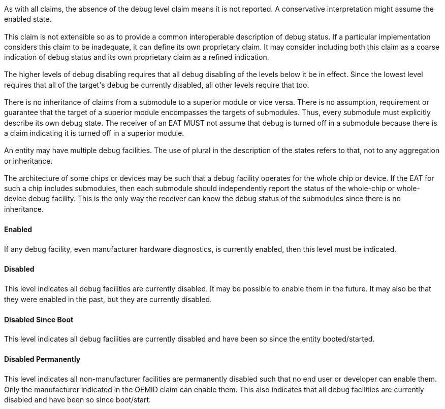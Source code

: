 As with all claims, the absence of the debug level claim means it is not reported.
A conservative interpretation might assume the enabled state.

This claim is not extensible so as to provide a common interoperable description of debug status.
If a particular implementation considers this claim to be inadequate, it can define its own proprietary claim.
It may consider including both this claim as a coarse indication of debug status and its own proprietary claim as a refined indication.

The higher levels of debug disabling requires that all debug disabling
of the levels below it be in effect. Since the lowest level requires
that all of the target's debug be currently disabled, all other levels
require that too.

There is no inheritance of claims from a submodule to a superior
module or vice versa. There is no assumption, requirement or guarantee
that the target of a superior module encompasses the targets of
submodules. Thus, every submodule must explicitly describe its own
debug state. The receiver of an EAT MUST not
assume that debug is turned off in a submodule because there is a claim
indicating it is turned off in a superior module.

An entity may have multiple debug
facilities. The use of plural in the description of the states
refers to that, not to any aggregation or inheritance.

The architecture of some chips or devices may be such that a debug
facility operates for the whole chip or device. If the EAT for such
a chip includes submodules, then each submodule should independently
report the status of the whole-chip or whole-device debug facility.
This is the only way the receiver can know the debug status
of the submodules since there is no inheritance.

#### Enabled

If any debug facility, even manufacturer hardware diagnostics, is
currently enabled, then this level must be indicated.

#### Disabled

This level indicates all debug facilities are currently disabled. It
may be possible to enable them in the future. It may also be
that they were enabled in the past, but they are currently disabled.

#### Disabled Since Boot

This level indicates all debug facilities are currently disabled and
have been so since the entity booted/started.

#### Disabled Permanently

This level indicates all non-manufacturer facilities are permanently
disabled such that no end user or developer can enable them. Only
the manufacturer indicated in the OEMID claim can enable them. This
also indicates that all debug facilities are currently disabled and
have been so since boot/start.

